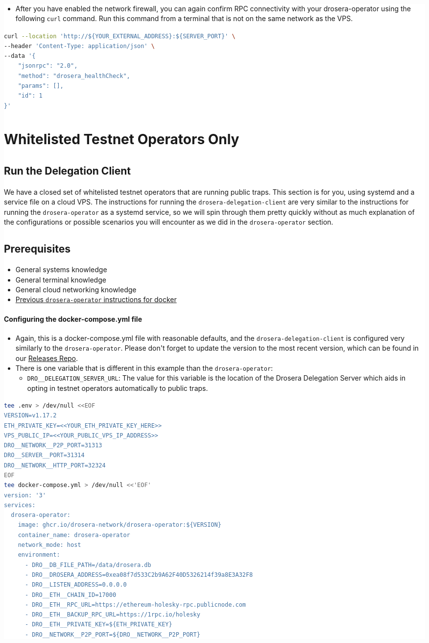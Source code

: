 - After you have enabled the network firewall, you can again confirm RPC connectivity with your drosera-operator using the following `curl` command.  Run this command from a terminal that is not on the same network as the VPS.
```bash
curl --location 'http://${YOUR_EXTERNAL_ADDRESS}:${SERVER_PORT}' \
--header 'Content-Type: application/json' \
--data '{
    "jsonrpc": "2.0",
    "method": "drosera_healthCheck",
    "params": [],
    "id": 1
}'
```

# Whitelisted Testnet Operators Only

## Run the Delegation Client 
We have a closed set of whitelisted testnet operators that are running public traps.  This section is for you, using systemd and a service file on a cloud VPS.  The instructions for running the `drosera-delegation-client` are very similar to the instructions for running the `drosera-operator` as a systemd service, so we will spin through them pretty quickly without as much explanation of the configurations or possible scenarios you will encounter as we did in the `drosera-operator` section.

## Prerequisites
- General systems knowledge
- General terminal knowledge
- General cloud networking knowledge
- [Previous `drosera-operator` instructions for docker](#in-this-guide)

#### Configuring the docker-compose.yml file
- Again, this is a docker-compose.yml file with reasonable defaults, and the `drosera-delegation-client` is configured very similarly to the `drosera-operator`. Please don't forget to update the version to the most recent version, which can be found in our [Releases Repo](https://github.com/drosera-network/releases).
- There is one variable that is different in this example than the `drosera-operator`:
    - `DRO__DELEGATION_SERVER_URL`: The value for this variable is the location of the Drosera Delegation Server which aids in opting in testnet operators automatically to public traps.
```bash
tee .env > /dev/null <<EOF 
VERSION=v1.17.2
ETH_PRIVATE_KEY=<<YOUR_ETH_PRIVATE_KEY_HERE>>
VPS_PUBLIC_IP=<<YOUR_PUBLIC_VPS_IP_ADDRESS>>
DRO__NETWORK__P2P_PORT=31313
DRO__SERVER__PORT=31314
DRO__NETWORK__HTTP_PORT=32324
EOF
tee docker-compose.yml > /dev/null <<'EOF' 
version: '3'
services:
  drosera-operator:
    image: ghcr.io/drosera-network/drosera-operator:${VERSION}
    container_name: drosera-operator
    network_mode: host
    environment:
      - DRO__DB_FILE_PATH=/data/drosera.db
      - DRO__DROSERA_ADDRESS=0xea08f7d533C2b9A62F40D5326214f39a8E3A32F8
      - DRO__LISTEN_ADDRESS=0.0.0.0
      - DRO__ETH__CHAIN_ID=17000
      - DRO__ETH__RPC_URL=https://ethereum-holesky-rpc.publicnode.com
      - DRO__ETH__BACKUP_RPC_URL=https://1rpc.io/holesky
      - DRO__ETH__PRIVATE_KEY=${ETH_PRIVATE_KEY}
      - DRO__NETWORK__P2P_PORT=${DRO__NETWORK__P2P_PORT}
```
